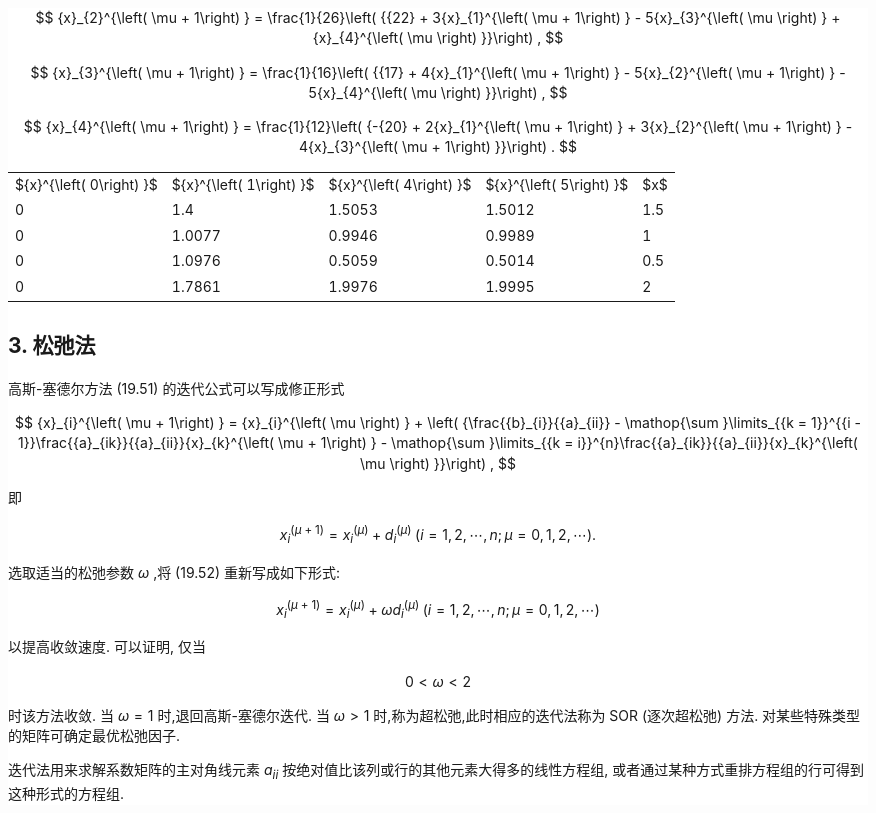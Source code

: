$$
{x}_{2}^{\left( \mu  + 1\right) } = \frac{1}{26}\left( {{22} + 3{x}_{1}^{\left( \mu  + 1\right) } - 5{x}_{3}^{\left( \mu \right) } + {x}_{4}^{\left( \mu \right) }}\right) ,
$$

$$
{x}_{3}^{\left( \mu  + 1\right) } = \frac{1}{16}\left( {{17} + 4{x}_{1}^{\left( \mu  + 1\right) } - 5{x}_{2}^{\left( \mu  + 1\right) } - 5{x}_{4}^{\left( \mu \right) }}\right) ,
$$

$$
{x}_{4}^{\left( \mu  + 1\right) } = \frac{1}{12}\left( {-{20} + 2{x}_{1}^{\left( \mu  + 1\right) } + 3{x}_{2}^{\left( \mu  + 1\right) } - 4{x}_{3}^{\left( \mu  + 1\right) }}\right) .
$$

<table><tr><td>${x}^{\left( 0\right) }$</td><td>${x}^{\left( 1\right) }$</td><td>${x}^{\left( 4\right) }$</td><td>${x}^{\left( 5\right) }$</td><td>$x$</td></tr><tr><td>0</td><td>1.4</td><td>1.5053</td><td>1.5012</td><td>1.5</td></tr><tr><td>0</td><td>1.0077</td><td>0.9946</td><td>0.9989</td><td>1</td></tr><tr><td>0</td><td>1.0976</td><td>0.5059</td><td>0.5014</td><td>0.5</td></tr><tr><td>0</td><td>1.7861</td><td>1.9976</td><td>1.9995</td><td>2</td></tr></table>

## 3. 松弛法

高斯-塞德尔方法 (19.51) 的迭代公式可以写成修正形式

$$
{x}_{i}^{\left( \mu  + 1\right) } = {x}_{i}^{\left( \mu \right) } + \left( {\frac{{b}_{i}}{{a}_{ii}} - \mathop{\sum }\limits_{{k = 1}}^{{i - 1}}\frac{{a}_{ik}}{{a}_{ii}}{x}_{k}^{\left( \mu  + 1\right) } - \mathop{\sum }\limits_{{k = i}}^{n}\frac{{a}_{ik}}{{a}_{ii}}{x}_{k}^{\left( \mu \right) }}\right) ,
$$

即

$$
{x}_{i}^{\left( \mu  + 1\right) } = {x}_{i}^{\left( \mu \right) } + {d}_{i}^{\left( \mu \right) }\;\left( {i = 1,2,\cdots , n;\mu  = 0,1,2,\cdots }\right) . \tag{19.52}
$$

选取适当的松弛参数 $\omega$ ,将 (19.52) 重新写成如下形式:

$$
{x}_{i}^{\left( \mu  + 1\right) } = {x}_{i}^{\left( \mu \right) } + \omega {d}_{i}^{\left( \mu \right) }\;\left( {i = 1,2,\cdots , n;\mu  = 0,1,2,\cdots }\right)  \tag{19.53}
$$

以提高收敛速度. 可以证明, 仅当

$$
0 < \omega  < 2 \tag{19.54}
$$

时该方法收敛. 当 $\omega  = 1$ 时,退回高斯-塞德尔迭代. 当 $\omega  > 1$ 时,称为超松弛,此时相应的迭代法称为 SOR (逐次超松弛) 方法. 对某些特殊类型的矩阵可确定最优松弛因子.

迭代法用来求解系数矩阵的主对角线元素 ${a}_{ii}$ 按绝对值比该列或行的其他元素大得多的线性方程组, 或者通过某种方式重排方程组的行可得到这种形式的方程组.
